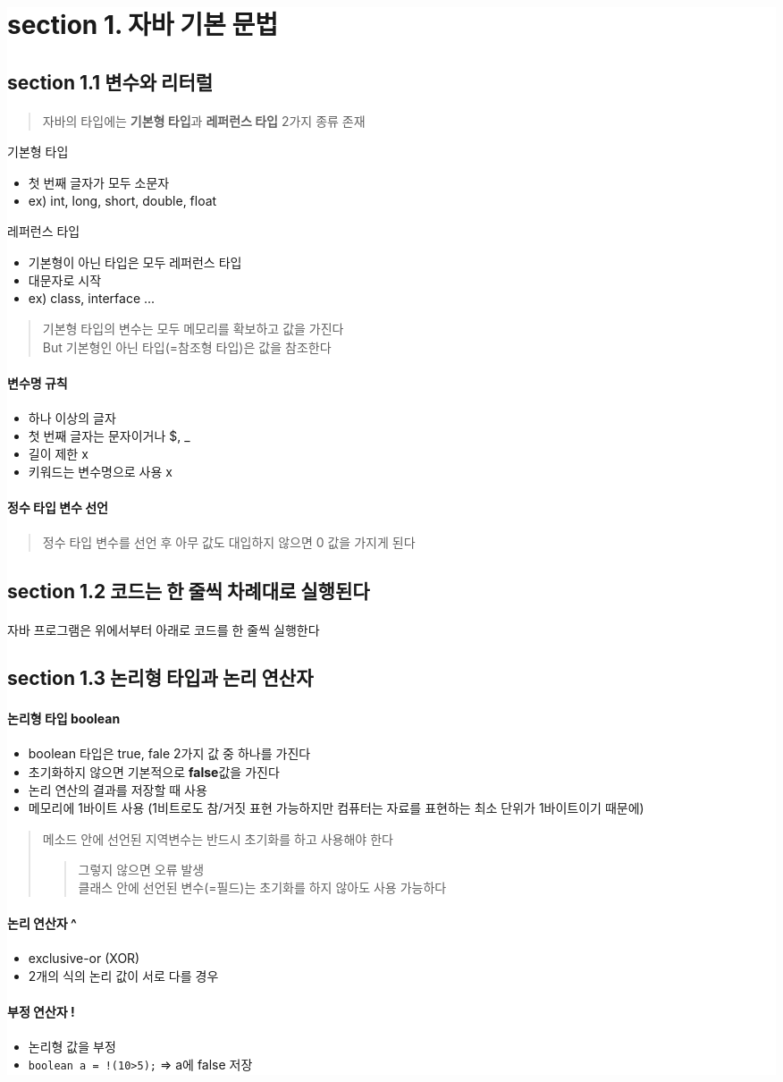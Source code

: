 # section 1. 자바 기본 문법
## section 1.1 변수와 리터럴

> 자바의 타입에는 **기본형 타입**과 **레퍼런스 타입** 2가지 종류 존재


기본형 타입
- 첫 번째 글자가 모두 소문자
- ex) int, long, short, double, float

레퍼런스 타입
- 기본형이 아닌 타입은 모두 레퍼런스 타입
- 대문자로 시작
- ex) class, interface ...

>기본형 타입의 변수는 모두 메모리를 확보하고 값을 가진다    
> But 기본형인 아닌 타입(=참조형 타입)은 값을 참조한다


#### 변수명 규칙
- 하나 이상의 글자
- 첫 번째 글자는 문자이거나 $, _
- 길이 제한 x
- 키워드는 변수명으로 사용 x

#### 정수 타입 변수 선언
> 정수 타입 변수를 선언 후 아무 값도 대입하지 않으면 0 값을 가지게 된다


## section 1.2 코드는 한 줄씩 차례대로 실행된다
자바 프로그램은 위에서부터 아래로 코드를 한 줄씩 실행한다

## section 1.3 논리형 타입과 논리 연산자
#### 논리형 타입 boolean
- boolean 타입은 true, fale 2가지 값 중 하나를 가진다
- 초기화하지 않으면 기본적으로 **false**값을 가진다
- 논리 연산의 결과를 저장할 때 사용
- 메모리에 1바이트 사용 (1비트로도 참/거짓 표현 가능하지만 컴퓨터는 자료를 표현하는 최소 단위가 1바이트이기 때문에)

> 메소드 안에 선언된 지역변수는 반드시 초기화를 하고 사용해야 한다
> > 그렇지 않으면 오류 발생     
> 클래스 안에 선언된 변수(=필드)는 초기화를 하지 않아도 사용 가능하다



#### 논리 연산자 ^
- exclusive-or (XOR)
- 2개의 식의 논리 값이 서로 다를 경우

#### 부정 연산자 !
- 논리형 값을 부정
- ```boolean a = !(10>5);``` => a에 false 저장
